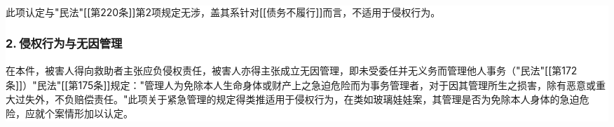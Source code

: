 此项认定与"民法"[[第220条]]第2项规定无涉，盖其系针对[[债务不履行]]而言，不适用于侵权行为。

### 2. 侵权行为与无因管理

在本件，被害人得向救助者主张应负侵权责任，被害人亦得主张成立无因管理，即未受委任并无义务而管理他人事务（"民法"[[第172条]]）"民法"[[第175条]]规定："管理人为免除本人生命身体或财产上之急迫危险而为事务管理者，对于因其管理所生之损害，除有恶意或重大过失外，不负赔偿责任。"此项关于紧急管理的规定得类推适用于侵权行为，在类如玻璃娃娃案，其管理是否为免除本人身体的急迫危险，应就个案情形加以认定。

[^1]: 参见《"最高法院"裁判奏编;《民事法》）（7），第747页。相关案例，参见"最高法院"1973年台上字第212号判决;"惟查：纵打破伤风针，非绝对不发生破伤风症，为原审依据'行政院卫生署"，即台湾省立OO医院查复结果所认定，反之，不打破伤风针，非必发生破伤风症，此在事理之必然，乃原审又谓，死者其后感染破伤风症，系如何感染，是否由于上诉人对死者之伤口未完全消毒所感染，抑或由于接骨医郑○福另行敷用草药所感染，已无从究明，即两者皆有可能，是以不确定之原因而为发生确定结果（林O忠死亡）之认定。自属矛盾，又消极行为与结果间能有因果关系者，须：（一）不作为人有防止结果发生之义务（依法令、契约或自己行为之结果而生之义务）;（二）不作为与结果发生有相当因果关系。原审就此二点尚未究明，即认上诉人之不作为与林O忠死亡之结果，有消极的因果关系，殊嫌率断。"
[^2]: 参见郑下波（陈荣隆修订）;《民法债编总论》，第165页;孙森凝;《民法债编总论》，第206页。值得注意的是，"最高法院"1954年台上字第371号判例谓∶"证人依法作证时，未为某项之陈述，致当事人未受有利之判决，与因消极的行为，致他人受有损害之侵权行为,难谓为相同。"孙森焱氏谓∶"证人有据实陈述之义务，如与当事人之一方串通。不为真实之陈述，以致法院形成不实之心证，为不利于他方当事人之认定时。似不妨成立侵权行为"
[^3]: 于对第三人的警告义务，美国法有一个著名案件（Tanasoi v.Regents of the UniversityCalifonia。17 Cal.3d425;551P.2d 334;131 Cal Rptr、14【1976j】.甚其研究价值。加州大学医院的心理医生在诊治某病患时。知悉其有杀害某人的计划，虽交请校园警察暂时留置，但以无特殊异样而释放。两个月后，该病患杀死该人。被害人的父母诉请加州大学损害赔偿，加州最高法院认为心理医生在诊断中发现其病患有杀人计划时，负有对被害人适时为警告的义务。